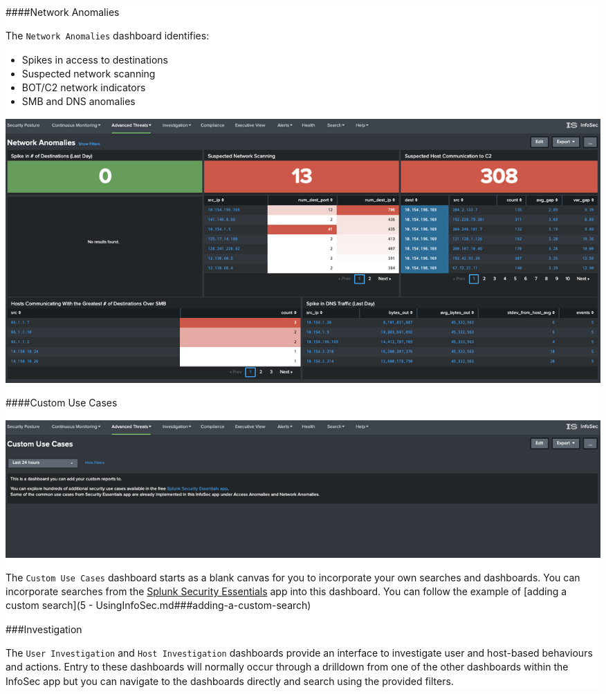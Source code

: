 ####Network Anomalies

The `Network Anomalies` dashboard identifies:

* Spikes in access to destinations
* Suspected network scanning
* BOT/C2 network indicators
* SMB and DNS anomalies

![Network Anomalies](./Images/NetworkAnomalies.png)
	
####Custom Use Cases

![Custom Use Cases](./Images/CustomUseCases.png)

The `Custom Use Cases` dashboard starts as a blank canvas for you to incorporate your own searches and dashboards. You can incorporate searches from the [Splunk Security Essentials](https://splunkbase.splunk.com/app/3435/) app into this dashboard. You can follow the example of [adding a custom search](5 - UsingInfoSec.md###adding-a-custom-search)
	
###Investigation

The `User Investigation` and `Host Investigation` dashboards provide an interface to investigate user and host-based behaviours and actions. Entry to these dashboards will normally occur through a drilldown from one of the other dashboards within the InfoSec app but you can navigate to the dashboards directly and search using the provided filters.
